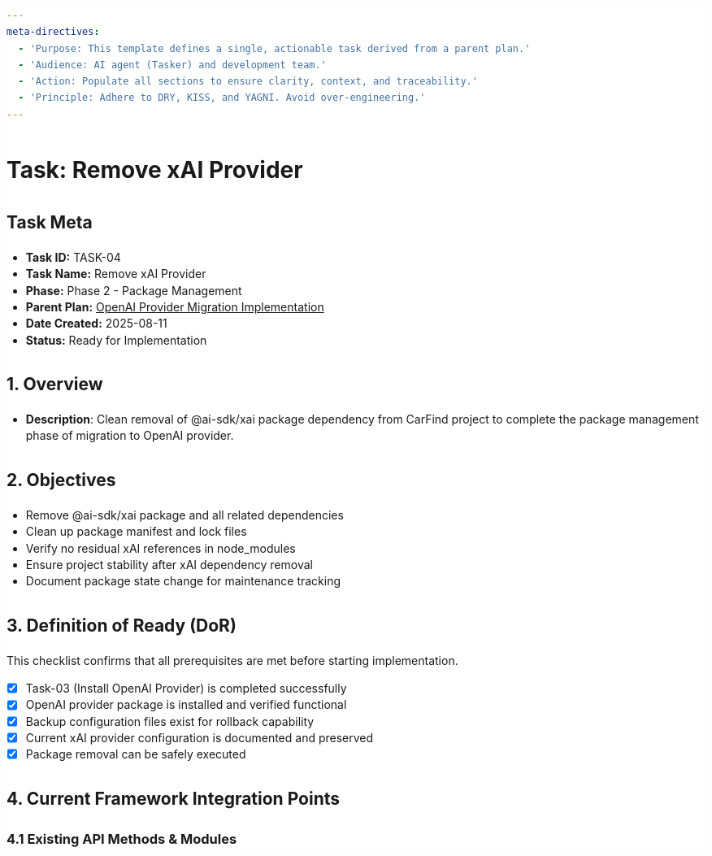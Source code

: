 ```yaml
---
meta-directives:
  - 'Purpose: This template defines a single, actionable task derived from a parent plan.'
  - 'Audience: AI agent (Tasker) and development team.'
  - 'Action: Populate all sections to ensure clarity, context, and traceability.'
  - 'Principle: Adhere to DRY, KISS, and YAGNI. Avoid over-engineering.'
---
```

# Task: Remove xAI Provider

## Task Meta

- **Task ID:** TASK-04
- **Task Name:** Remove xAI Provider
- **Phase:** Phase 2 - Package Management
- **Parent Plan:** [OpenAI Provider Migration Implementation](01_overview.md)
- **Date Created:** 2025-08-11
- **Status:** Ready for Implementation

## 1. Overview

- **Description**:
  Clean removal of @ai-sdk/xai package dependency from CarFind project to complete the package management phase of migration to OpenAI provider.

## 2. Objectives

- Remove @ai-sdk/xai package and all related dependencies
- Clean up package manifest and lock files
- Verify no residual xAI references in node_modules
- Ensure project stability after xAI dependency removal
- Document package state change for maintenance tracking

## 3. Definition of Ready (DoR)

This checklist confirms that all prerequisites are met before starting implementation.

- [x] Task-03 (Install OpenAI Provider) is completed successfully
- [x] OpenAI provider package is installed and verified functional
- [x] Backup configuration files exist for rollback capability
- [x] Current xAI provider configuration is documented and preserved
- [x] Package removal can be safely executed

## 4. Current Framework Integration Points

### 4.1 Existing API Methods & Modules
